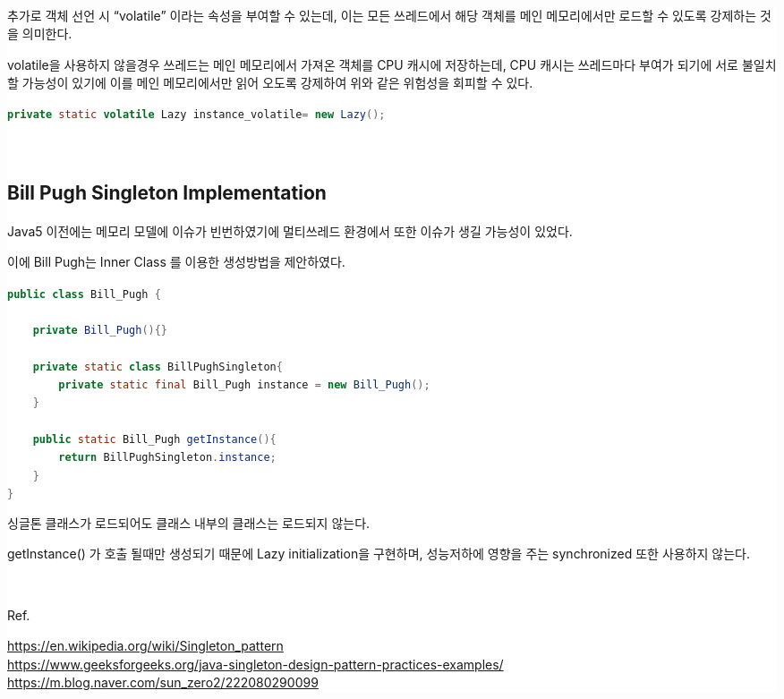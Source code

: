 추가로 객체 선언 시 “volatile” 이라는 속성을 부여할 수 있는데, 이는 모든 쓰레드에서 해당 객체를 메인 메모리에서만 로드할 수 있도록 강제하는 것을 의미한다.

volatile을 사용하지 않을경우 쓰레드는 메인 메모리에서 가져온 객체를 CPU 캐시에 저장하는데, CPU 캐시는 쓰레드마다 부여가 되기에 서로 불일치할 가능성이 있기에 이를 메인 메모리에서만 읽어 오도록 강제하여 위와 같은 위험성을 회피할 수 있다.

```java
private static volatile Lazy instance_volatile= new Lazy();
```

<br>

## Bill Pugh Singleton Implementation

Java5 이전에는 메모리 모델에 이슈가 빈번하였기에 멀티쓰레드 환경에서 또한 이슈가 생길 가능성이 있었다.

이에 Bill Pugh는 Inner Class 를 이용한 생성방법을 제안하였다.

```java
public class Bill_Pugh {
    
    private Bill_Pugh(){}

    private static class BillPughSingleton{
        private static final Bill_Pugh instance = new Bill_Pugh();
    }

    public static Bill_Pugh getInstance(){
        return BillPughSingleton.instance;
    }
}
```

싱글톤 클래스가 로드되어도 클래스 내부의 클래스는 로드되지 않는다.

getInstance() 가 호출 될때만 생성되기 때문에 Lazy initialization을 구현하며, 성능저하에 영향을 주는 synchronized 또한 사용하지 않는다.

<br>

Ref.

https://en.wikipedia.org/wiki/Singleton_pattern  
https://www.geeksforgeeks.org/java-singleton-design-pattern-practices-examples/  
https://m.blog.naver.com/sun_zero2/222080290099  
